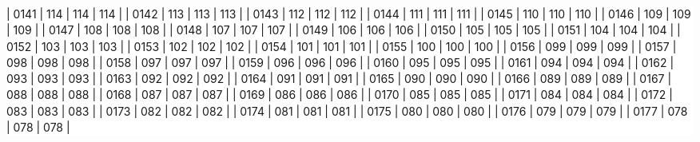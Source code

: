 | 0141 |  114 | 114 | 114 |
| 0142 |  113 | 113 | 113 |
| 0143 |  112 | 112 | 112 |
| 0144 |  111 | 111 | 111 |
| 0145 |  110 | 110 | 110 |
| 0146 |  109 | 109 | 109 |
| 0147 |  108 | 108 | 108 |
| 0148 |  107 | 107 | 107 |
| 0149 |  106 | 106 | 106 |
| 0150 |  105 | 105 | 105 |
| 0151 |  104 | 104 | 104 |
| 0152 |  103 | 103 | 103 |
| 0153 |  102 | 102 | 102 |
| 0154 |  101 | 101 | 101 |
| 0155 |  100 | 100 | 100 |
| 0156 |  099 | 099 | 099 |
| 0157 |  098 | 098 | 098 |
| 0158 |  097 | 097 | 097 |
| 0159 |  096 | 096 | 096 |
| 0160 |  095 | 095 | 095 |
| 0161 |  094 | 094 | 094 |
| 0162 |  093 | 093 | 093 |
| 0163 |  092 | 092 | 092 |
| 0164 |  091 | 091 | 091 |
| 0165 |  090 | 090 | 090 |
| 0166 |  089 | 089 | 089 |
| 0167 |  088 | 088 | 088 |
| 0168 |  087 | 087 | 087 |
| 0169 |  086 | 086 | 086 |
| 0170 |  085 | 085 | 085 |
| 0171 |  084 | 084 | 084 |
| 0172 |  083 | 083 | 083 |
| 0173 |  082 | 082 | 082 |
| 0174 |  081 | 081 | 081 |
| 0175 |  080 | 080 | 080 |
| 0176 |  079 | 079 | 079 |
| 0177 |  078 | 078 | 078 |